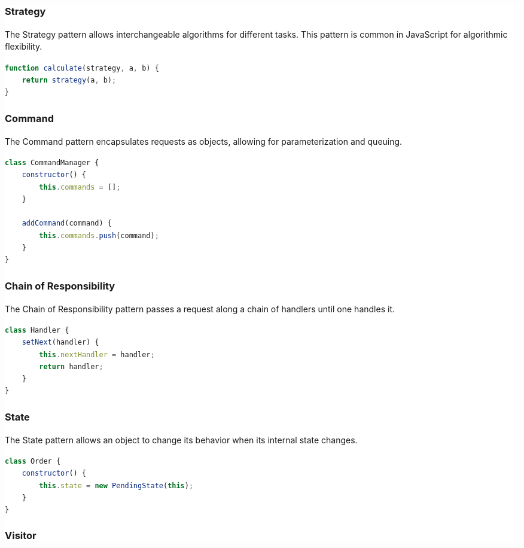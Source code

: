 ### Strategy

The Strategy pattern allows interchangeable algorithms for different tasks. This pattern is common in JavaScript for algorithmic flexibility.

```javascript
function calculate(strategy, a, b) {
    return strategy(a, b);
}
```

### Command

The Command pattern encapsulates requests as objects, allowing for parameterization and queuing.

```javascript
class CommandManager {
    constructor() {
        this.commands = [];
    }

    addCommand(command) {
        this.commands.push(command);
    }
}
```

### Chain of Responsibility

The Chain of Responsibility pattern passes a request along a chain of handlers until one handles it.

```javascript
class Handler {
    setNext(handler) {
        this.nextHandler = handler;
        return handler;
    }
}
```

### State

The State pattern allows an object to change its behavior when its internal state changes.

```javascript
class Order {
    constructor() {
        this.state = new PendingState(this);
    }
}
```

### Visitor
